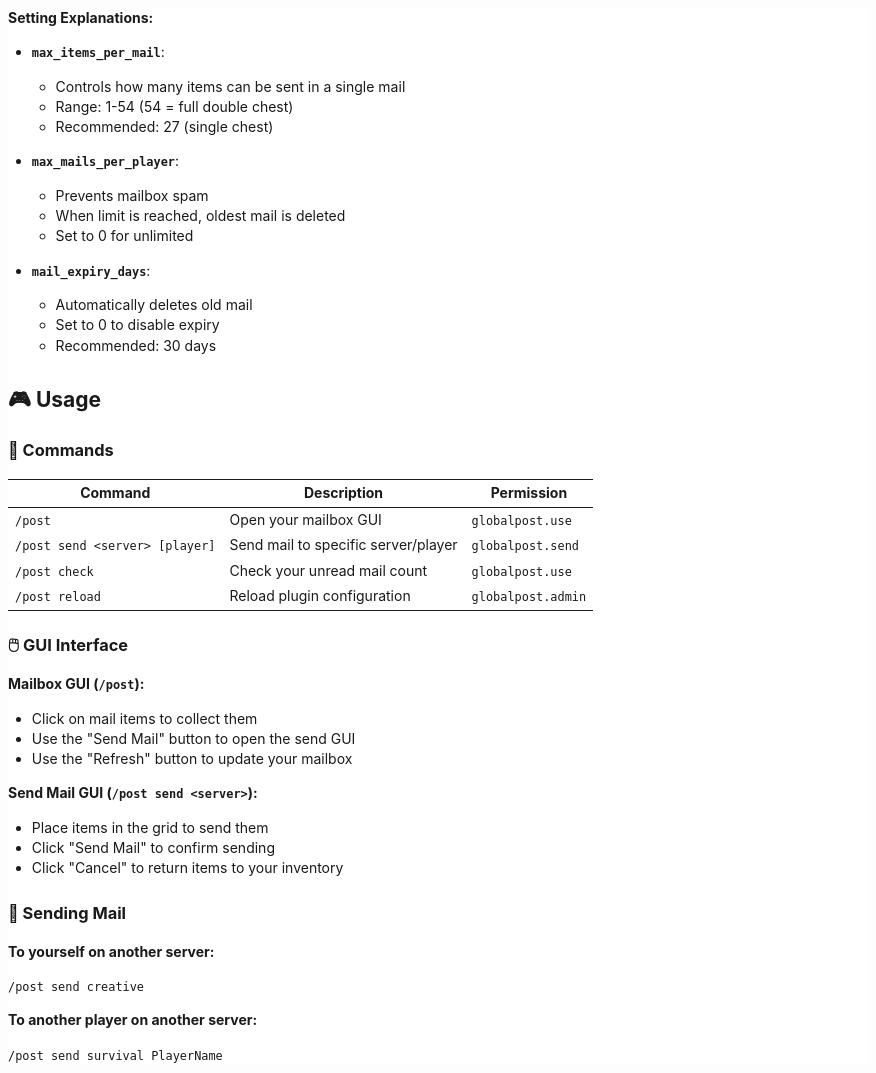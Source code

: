 **Setting Explanations:**

- **`max_items_per_mail`**: 
  - Controls how many items can be sent in a single mail
  - Range: 1-54 (54 = full double chest)
  - Recommended: 27 (single chest)

- **`max_mails_per_player`**: 
  - Prevents mailbox spam
  - When limit is reached, oldest mail is deleted
  - Set to 0 for unlimited

- **`mail_expiry_days`**: 
  - Automatically deletes old mail
  - Set to 0 to disable expiry
  - Recommended: 30 days

## 🎮 Usage

### 📝 Commands

| Command | Description | Permission |
|---------|-------------|------------|
| `/post` | Open your mailbox GUI | `globalpost.use` |
| `/post send <server> [player]` | Send mail to specific server/player | `globalpost.send` |
| `/post check` | Check your unread mail count | `globalpost.use` |
| `/post reload` | Reload plugin configuration | `globalpost.admin` |

### 🖱️ GUI Interface

**Mailbox GUI (`/post`):**
- Click on mail items to collect them
- Use the "Send Mail" button to open the send GUI
- Use the "Refresh" button to update your mailbox

**Send Mail GUI (`/post send <server>`):**
- Place items in the grid to send them
- Click "Send Mail" to confirm sending
- Click "Cancel" to return items to your inventory

### 👥 Sending Mail

**To yourself on another server:**
```
/post send creative
```

**To another player on another server:**
```
/post send survival PlayerName
```
